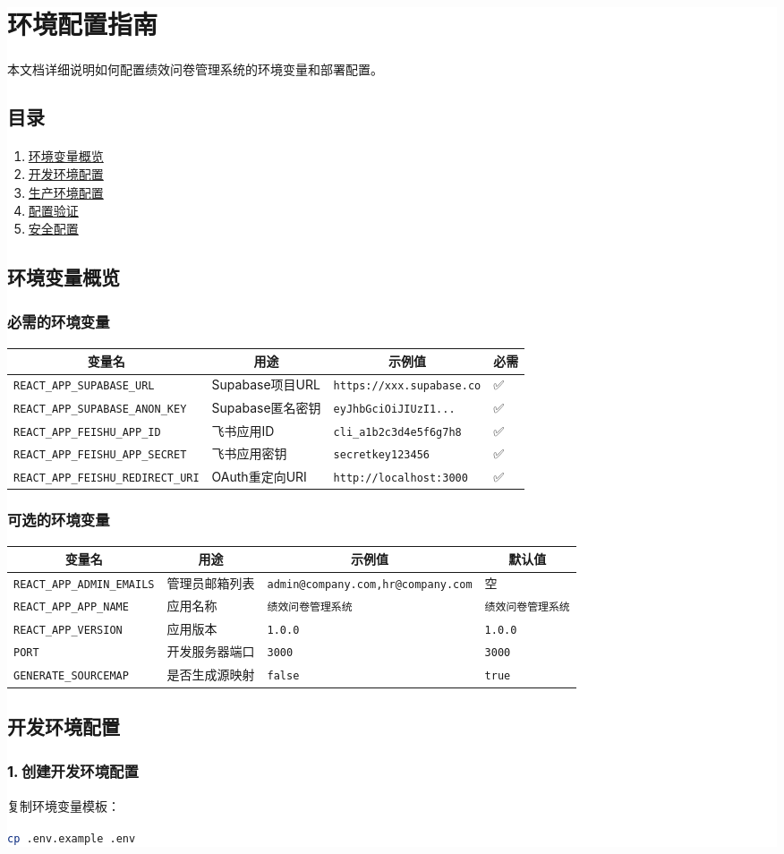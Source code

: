# 环境配置指南

本文档详细说明如何配置绩效问卷管理系统的环境变量和部署配置。

## 目录
1. [环境变量概览](#环境变量概览)
2. [开发环境配置](#开发环境配置)
3. [生产环境配置](#生产环境配置)
4. [配置验证](#配置验证)
5. [安全配置](#安全配置)

## 环境变量概览

### 必需的环境变量

| 变量名 | 用途 | 示例值 | 必需 |
|--------|------|--------|------|
| `REACT_APP_SUPABASE_URL` | Supabase项目URL | `https://xxx.supabase.co` | ✅ |
| `REACT_APP_SUPABASE_ANON_KEY` | Supabase匿名密钥 | `eyJhbGciOiJIUzI1...` | ✅ |
| `REACT_APP_FEISHU_APP_ID` | 飞书应用ID | `cli_a1b2c3d4e5f6g7h8` | ✅ |
| `REACT_APP_FEISHU_APP_SECRET` | 飞书应用密钥 | `secretkey123456` | ✅ |
| `REACT_APP_FEISHU_REDIRECT_URI` | OAuth重定向URI | `http://localhost:3000` | ✅ |

### 可选的环境变量

| 变量名 | 用途 | 示例值 | 默认值 |
|--------|------|--------|--------|
| `REACT_APP_ADMIN_EMAILS` | 管理员邮箱列表 | `admin@company.com,hr@company.com` | 空 |
| `REACT_APP_APP_NAME` | 应用名称 | `绩效问卷管理系统` | `绩效问卷管理系统` |
| `REACT_APP_VERSION` | 应用版本 | `1.0.0` | `1.0.0` |
| `PORT` | 开发服务器端口 | `3000` | `3000` |
| `GENERATE_SOURCEMAP` | 是否生成源映射 | `false` | `true` |

## 开发环境配置

### 1. 创建开发环境配置

复制环境变量模板：

```bash
cp .env.example .env
```
